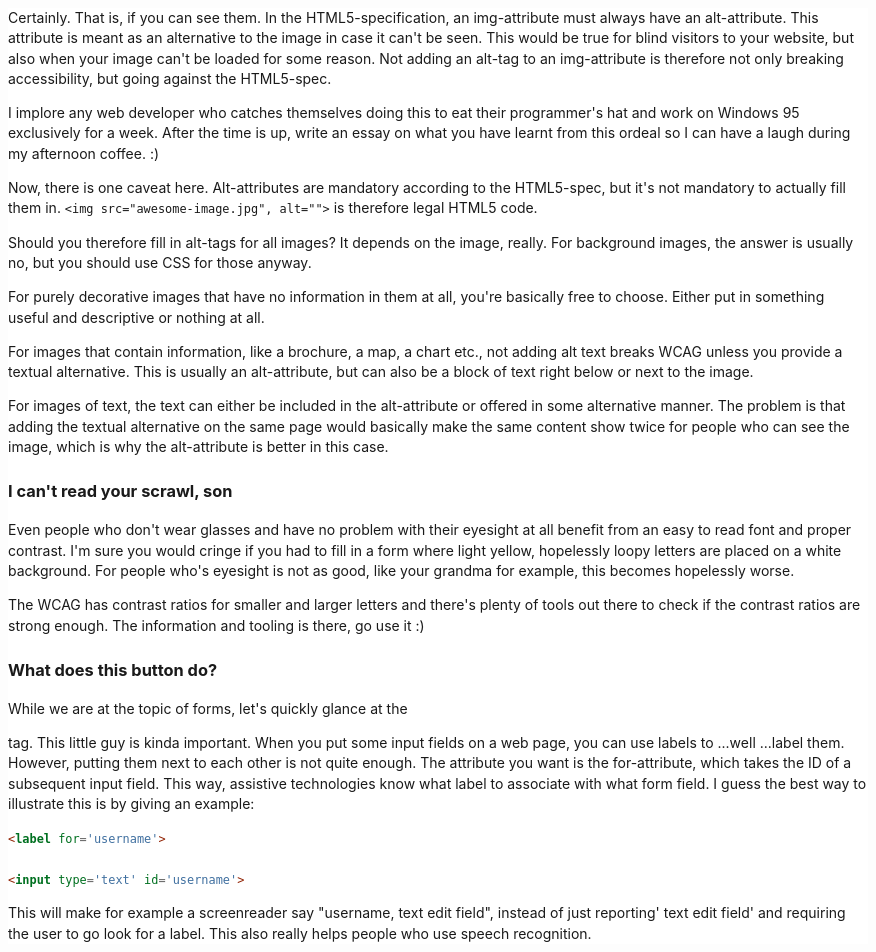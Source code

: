 Certainly. That is, if you can see them. In the HTML5-specification, an img-attribute must always have an alt-attribute. This attribute is meant as an alternative to the image in case it can't be seen. This would be true for blind visitors to your website, but also when your image can't be loaded for some reason. Not adding an alt-tag to an img-attribute is therefore not only breaking accessibility, but going against the HTML5-spec.

I implore any web developer who catches themselves doing this to eat their programmer's hat and work on Windows 95 exclusively for a week. After the time is up, write an essay on what you have learnt from this ordeal so I can have a laugh during my afternoon coffee. :)

Now, there is one caveat here. Alt-attributes are mandatory according to the HTML5-spec, but it's not mandatory to actually fill them in. `<img src="awesome-image.jpg", alt="">` is therefore legal HTML5 code.

Should you therefore fill in alt-tags for all images? It depends on the image, really. For background images, the answer is usually no, but you should use CSS for those anyway.

For purely decorative images that have no information in them at all, you're basically free to choose. Either put in something useful and descriptive or nothing at all.

For images that contain information, like a brochure, a map, a chart etc., not adding alt text breaks WCAG unless you provide a textual alternative. This is usually an alt-attribute, but can also be a block of text right below or next to the image.

For images of text, the text can either be included in the alt-attribute or offered in some alternative manner. The problem is that adding the textual alternative on the same page would basically make the same content show twice for people who can see the image, which is why the alt-attribute is better in this case.

### I can't read your scrawl, son

Even people who don't wear glasses and have no problem with their eyesight at all benefit from an easy to read font and proper contrast. I'm sure you would cringe if you had to fill in a form where light yellow, hopelessly loopy letters are placed on a white background. For people who's eyesight is not as good, like your grandma for example, this becomes hopelessly worse.

The WCAG has contrast ratios for smaller and larger letters and there's plenty of tools out there to check if the contrast ratios are strong enough. The information and tooling is there, go use it :)

### What does this button do?

While we are at the topic of forms, let's quickly glance at the 

<label> tag. This little guy is kinda important.
 When you put some input fields on a web page, you can use labels to ...well ...label them. However, putting them next to each other is not quite enough. The attribute you want is the for-attribute, which takes the ID of a subsequent input field. This way, assistive technologies know what label to associate with what form field.
I guess the best way to illustrate this is by giving an example:</label>

```html
<label for='username'>

<input type='text' id='username'>
```

This will make for example a screenreader say "username, text edit field", instead of just reporting' text edit field' and requiring the user to go look for a label. This also really helps people who use speech recognition.
